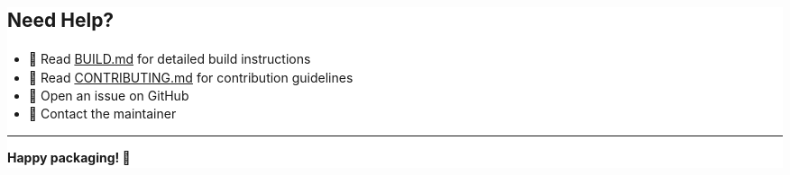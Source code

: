 ## Need Help?

- 📖 Read [BUILD.md](BUILD.md) for detailed build instructions
- 🤝 Read [CONTRIBUTING.md](CONTRIBUTING.md) for contribution guidelines
- 🐛 Open an issue on GitHub
- 📧 Contact the maintainer

---

**Happy packaging! 🎉**
